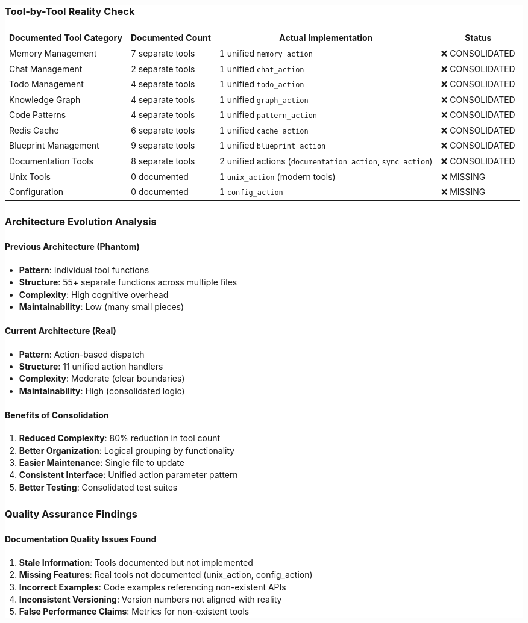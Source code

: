 ### Tool-by-Tool Reality Check

| Documented Tool Category | Documented Count | Actual Implementation | Status |
|--------------------------|------------------|----------------------|--------|
| Memory Management | 7 separate tools | 1 unified `memory_action` | ❌ CONSOLIDATED |
| Chat Management | 2 separate tools | 1 unified `chat_action` | ❌ CONSOLIDATED |
| Todo Management | 4 separate tools | 1 unified `todo_action` | ❌ CONSOLIDATED |
| Knowledge Graph | 4 separate tools | 1 unified `graph_action` | ❌ CONSOLIDATED |
| Code Patterns | 4 separate tools | 1 unified `pattern_action` | ❌ CONSOLIDATED |
| Redis Cache | 6 separate tools | 1 unified `cache_action` | ❌ CONSOLIDATED |
| Blueprint Management | 9 separate tools | 1 unified `blueprint_action` | ❌ CONSOLIDATED |
| Documentation Tools | 8 separate tools | 2 unified actions (`documentation_action`, `sync_action`) | ❌ CONSOLIDATED |
| Unix Tools | 0 documented | 1 `unix_action` (modern tools) | ❌ MISSING |
| Configuration | 0 documented | 1 `config_action` | ❌ MISSING |

### Architecture Evolution Analysis

#### Previous Architecture (Phantom)
- **Pattern**: Individual tool functions
- **Structure**: 55+ separate functions across multiple files
- **Complexity**: High cognitive overhead
- **Maintainability**: Low (many small pieces)

#### Current Architecture (Real)
- **Pattern**: Action-based dispatch
- **Structure**: 11 unified action handlers
- **Complexity**: Moderate (clear boundaries)
- **Maintainability**: High (consolidated logic)

#### Benefits of Consolidation
1. **Reduced Complexity**: 80% reduction in tool count
2. **Better Organization**: Logical grouping by functionality
3. **Easier Maintenance**: Single file to update
4. **Consistent Interface**: Unified action parameter pattern
5. **Better Testing**: Consolidated test suites

### Quality Assurance Findings

#### Documentation Quality Issues Found
1. **Stale Information**: Tools documented but not implemented
2. **Missing Features**: Real tools not documented (unix_action, config_action)
3. **Incorrect Examples**: Code examples referencing non-existent APIs
4. **Inconsistent Versioning**: Version numbers not aligned with reality
5. **False Performance Claims**: Metrics for non-existent tools
